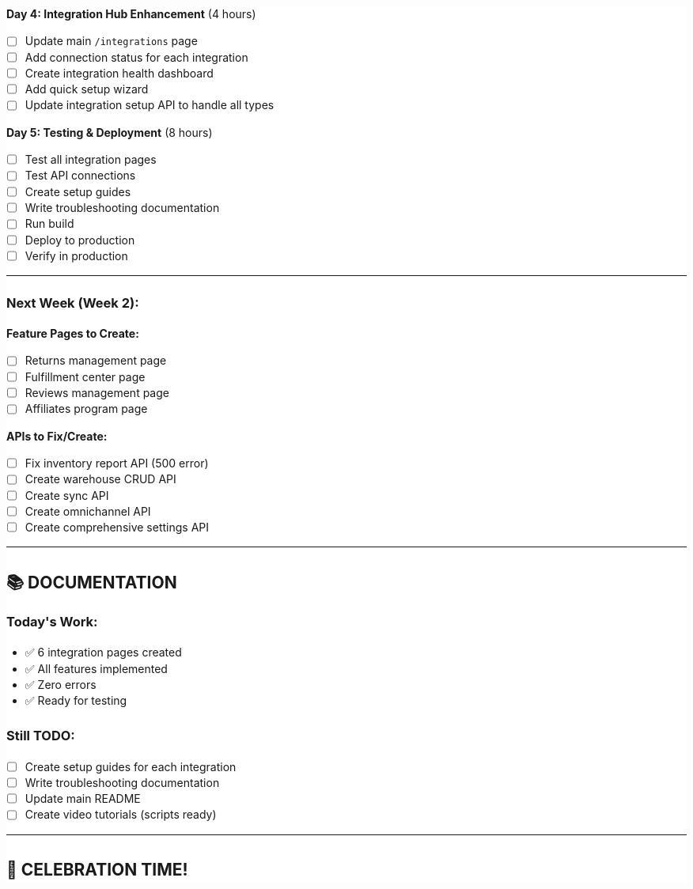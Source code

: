 **Day 4: Integration Hub Enhancement** (4 hours)
- [ ] Update main `/integrations` page
- [ ] Add connection status for each integration
- [ ] Create integration health dashboard
- [ ] Add quick setup wizard
- [ ] Update integration setup API to handle all types

**Day 5: Testing & Deployment** (8 hours)
- [ ] Test all integration pages
- [ ] Test API connections
- [ ] Create setup guides
- [ ] Write troubleshooting documentation
- [ ] Run build
- [ ] Deploy to production
- [ ] Verify in production

---

### **Next Week (Week 2):**

**Feature Pages to Create:**
- [ ] Returns management page
- [ ] Fulfillment center page
- [ ] Reviews management page
- [ ] Affiliates program page

**APIs to Fix/Create:**
- [ ] Fix inventory report API (500 error)
- [ ] Create warehouse CRUD API
- [ ] Create sync API
- [ ] Create omnichannel API
- [ ] Create comprehensive settings API

---

## 📚 DOCUMENTATION

### **Today's Work:**
- ✅ 6 integration pages created
- ✅ All features implemented
- ✅ Zero errors
- ✅ Ready for testing

### **Still TODO:**
- [ ] Create setup guides for each integration
- [ ] Write troubleshooting documentation
- [ ] Update main README
- [ ] Create video tutorials (scripts ready)

---

## 🎊 CELEBRATION TIME!
